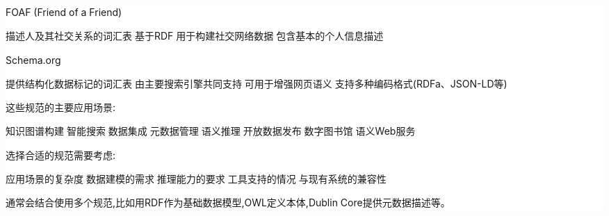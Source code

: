 
FOAF (Friend of a Friend)


描述人及其社交关系的词汇表
基于RDF
用于构建社交网络数据
包含基本的个人信息描述


Schema.org


提供结构化数据标记的词汇表
由主要搜索引擎共同支持
可用于增强网页语义
支持多种编码格式(RDFa、JSON-LD等)

这些规范的主要应用场景:

知识图谱构建
智能搜索
数据集成
元数据管理
语义推理
开放数据发布
数字图书馆
语义Web服务

选择合适的规范需要考虑:

应用场景的复杂度
数据建模的需求
推理能力的要求
工具支持的情况
与现有系统的兼容性

通常会结合使用多个规范,比如用RDF作为基础数据模型,OWL定义本体,Dublin Core提供元数据描述等。